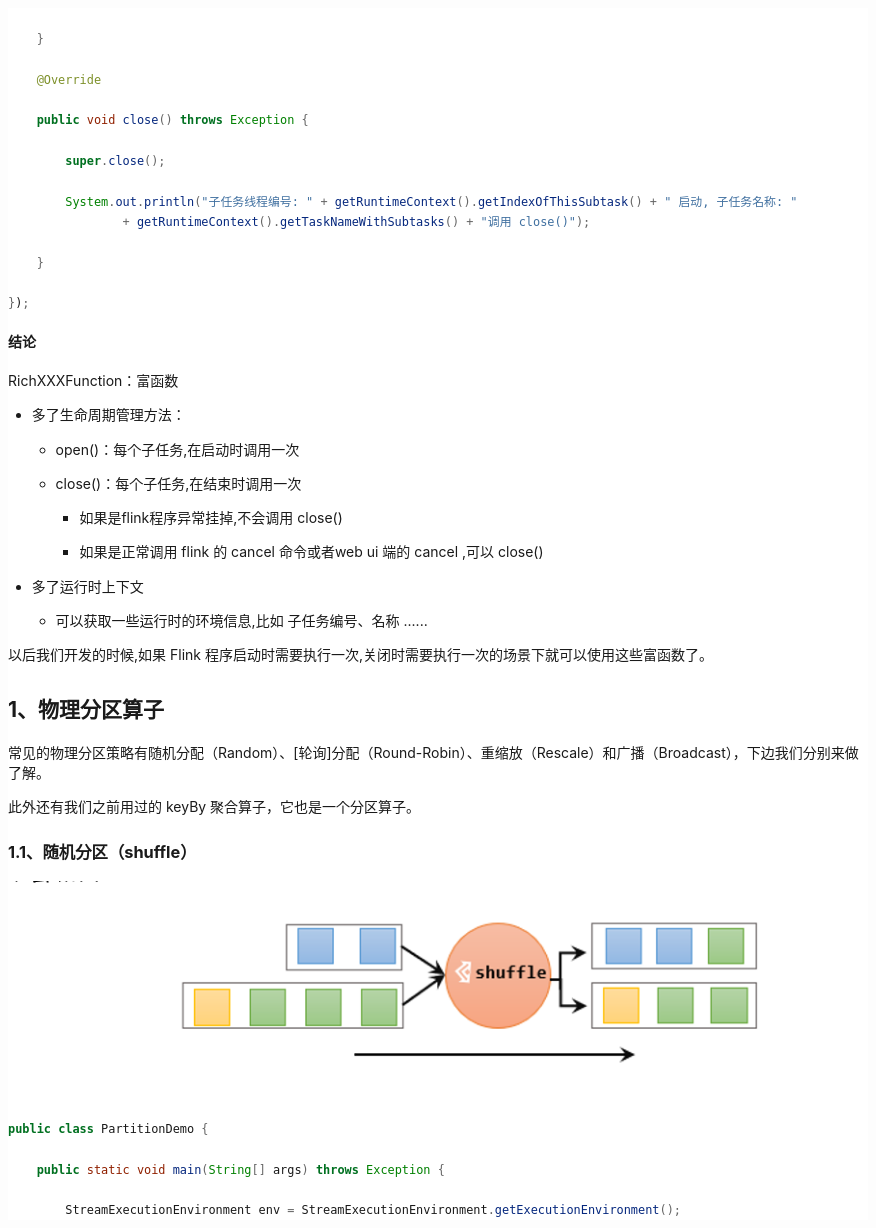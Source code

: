 ```java

    }

    @Override

    public void close() throws Exception {

        super.close();

        System.out.println("子任务线程编号: " + getRuntimeContext().getIndexOfThisSubtask() + " 启动, 子任务名称: "
                + getRuntimeContext().getTaskNameWithSubtasks() + "调用 close()");

    }

});
```


#### 结论

RichXXXFunction：富函数

-   多了生命周期管理方法：
    -   open()：每个子任务,在启动时调用一次
        
    -   close()：每个子任务,在结束时调用一次
        
        -   如果是flink程序异常挂掉,不会调用 close()
            
        -   如果是正常调用 flink 的 cancel 命令或者web ui 端的 cancel ,可以 close()
            
-   多了运行时上下文
    -   可以获取一些运行时的环境信息,比如 子任务编号、名称 ......

  
以后我们开发的时候,如果 Flink 程序启动时需要执行一次,关闭时需要执行一次的场景下就可以使用这些富函数了。





## 1、物理分区算子

常见的物理分区策略有随机分配（Random）、[轮询]分配（Round-Robin）、重缩放（Rescale）和广播（Broadcast），下边我们分别来做了解。

此外还有我们之前用过的 keyBy 聚合算子，它也是一个分区算子。

### 1.1、随机分区（shuffle）
![](imge/md-20241205164301.png)
```java

public class PartitionDemo {

    public static void main(String[] args) throws Exception {

        StreamExecutionEnvironment env = StreamExecutionEnvironment.getExecutionEnvironment();

```